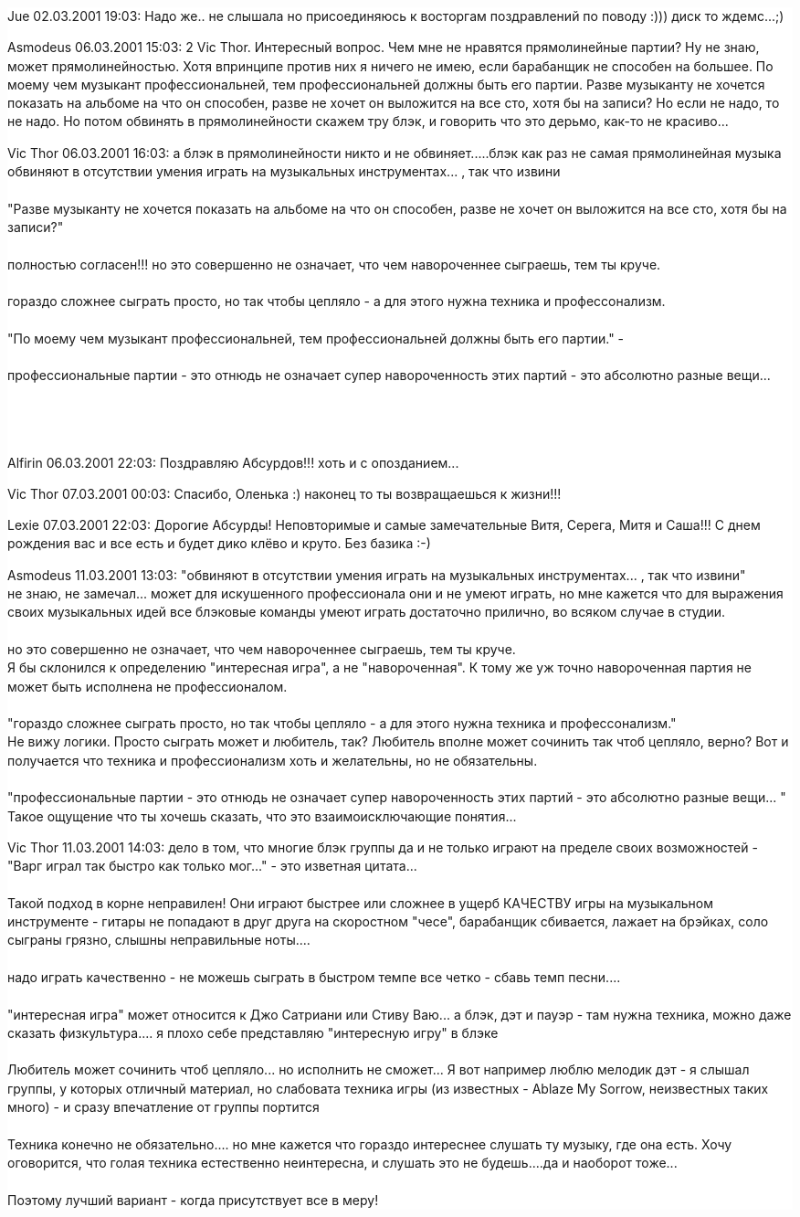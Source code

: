 Jue 02.03.2001 19:03:
Надо же.. не слышала но присоединяюсь к восторгам поздравлений по поводу :))) диск то ждемс...;)

Asmodeus 06.03.2001 15:03:
2 Vic Thor. Интересный вопрос. Чем мне не нравятся прямолинейные партии? Ну не знаю, может прямолинейностью. Хотя впринципе против них я ничего не имею, если барабанщик не способен на большее. По моему чем музыкант профессиональней, тем профессиональней должны быть его партии. Разве музыканту не хочется показать на альбоме на что он способен, разве не хочет он выложится на все сто, хотя бы на записи? Но если не надо, то не надо. Но потом обвинять в прямолинейности скажем тру блэк, и говорить что это дерьмо, как-то не красиво...

Vic Thor 06.03.2001 16:03:
а блэк в прямолинейности никто и не обвиняет.....блэк как раз не самая прямолинейная музыка <BR>обвиняют в отсутствии умения играть на музыкальных инструментах... , так что извини<BR><BR>"Разве музыканту не хочется показать на альбоме на что он способен, разве не хочет он выложится на все сто, хотя бы на записи?" <BR><BR>полностью согласен!!! но это совершенно не означает, что чем навороченнее сыграешь, тем ты круче. <BR><BR>гораздо сложнее сыграть просто, но так чтобы цепляло - а для этого нужна техника и профессонализм.<BR><BR>"По моему чем музыкант профессиональней, тем профессиональней должны быть его партии." -<BR><BR>профессиональные партии - это отнюдь не означает супер навороченность этих партий - это абсолютно разные вещи...<BR><BR><BR><BR>

Alfirin 06.03.2001 22:03:
Поздравляю Абсурдов!!! хоть и с опозданием...

Vic Thor 07.03.2001 00:03:
Спасибо, Оленька :) наконец то ты возвращаешься к жизни!!!

Lexie 07.03.2001 22:03:
Дорогие Абсурды! Неповторимые и самые замечательные Витя, Серега, Митя и Саша!!! С днем рождения вас и все есть и будет дико клёво и круто. Без базика :-)

Asmodeus 11.03.2001 13:03:
"обвиняют в отсутствии умения играть на музыкальных инструментах... , так что извини" <BR>не знаю, не замечал... может для искушенного профессионала они и не умеют играть, но мне кажется что для выражения своих музыкальных идей все блэковые команды умеют играть достаточно прилично, во всяком случае в студии. <BR><BR>но это совершенно не означает, что чем навороченнее сыграешь, тем ты круче. <BR>Я бы склонился к определению "интересная игра", а не "навороченная". К тому же уж точно навороченная партия не может быть исполнена не профессионалом. <BR><BR>"гораздо сложнее сыграть просто, но так чтобы цепляло - а для этого нужна техника и профессонализм." <BR>Не вижу логики. Просто сыграть может и любитель, так? Любитель вполне может сочинить так чтоб цепляло, верно? Вот и получается что техника и профессионализм хоть и желательны, но не обязательны.<BR><BR>"профессиональные партии - это отнюдь не означает супер навороченность этих партий - это абсолютно разные вещи... "<BR>Такое ощущение что ты хочешь сказать, что это взаимоисключающие понятия...<BR>

Vic Thor 11.03.2001 14:03:
дело в том, что многие блэк группы да и не только играют на пределе своих возможностей - "Варг играл так быстро как только мог..." - это изветная цитата...<BR><BR>Такой подход в корне неправилен! Они играют быстрее или сложнее в ущерб КАЧЕСТВУ игры на музыкальном инструменте - гитары не попадают в друг друга на скоростном "чесе", барабанщик сбивается, лажает на брэйках, соло сыграны грязно, слышны неправильные ноты....<BR><BR>надо играть качественно - не можешь сыграть в быстром темпе все четко - сбавь темп песни....<BR><BR>"интересная игра" может относится к Джо Сатриани или Стиву Ваю... а блэк, дэт и пауэр - там нужна техника, можно даже сказать физкультура.... я плохо себе представляю "интересную игру" в блэке<BR><BR>Любитель может сочинить чтоб цепляло... но исполнить не сможет... Я вот например люблю мелодик дэт - я слышал группы, у которых отличный материал, но слабовата техника игры (из известных - Ablaze My Sorrow, неизвестных таких много) - и сразу впечатление от группы портится<BR><BR>Техника конечно не обязательно.... но мне кажется что гораздо интереснее слушать ту музыку, где она есть. Хочу оговорится, что голая техника естественно неинтересна, и слушать это не будешь....да и наоборот тоже... <BR><BR>Поэтому лучший вариант - когда присутствует все в меру!<BR>
